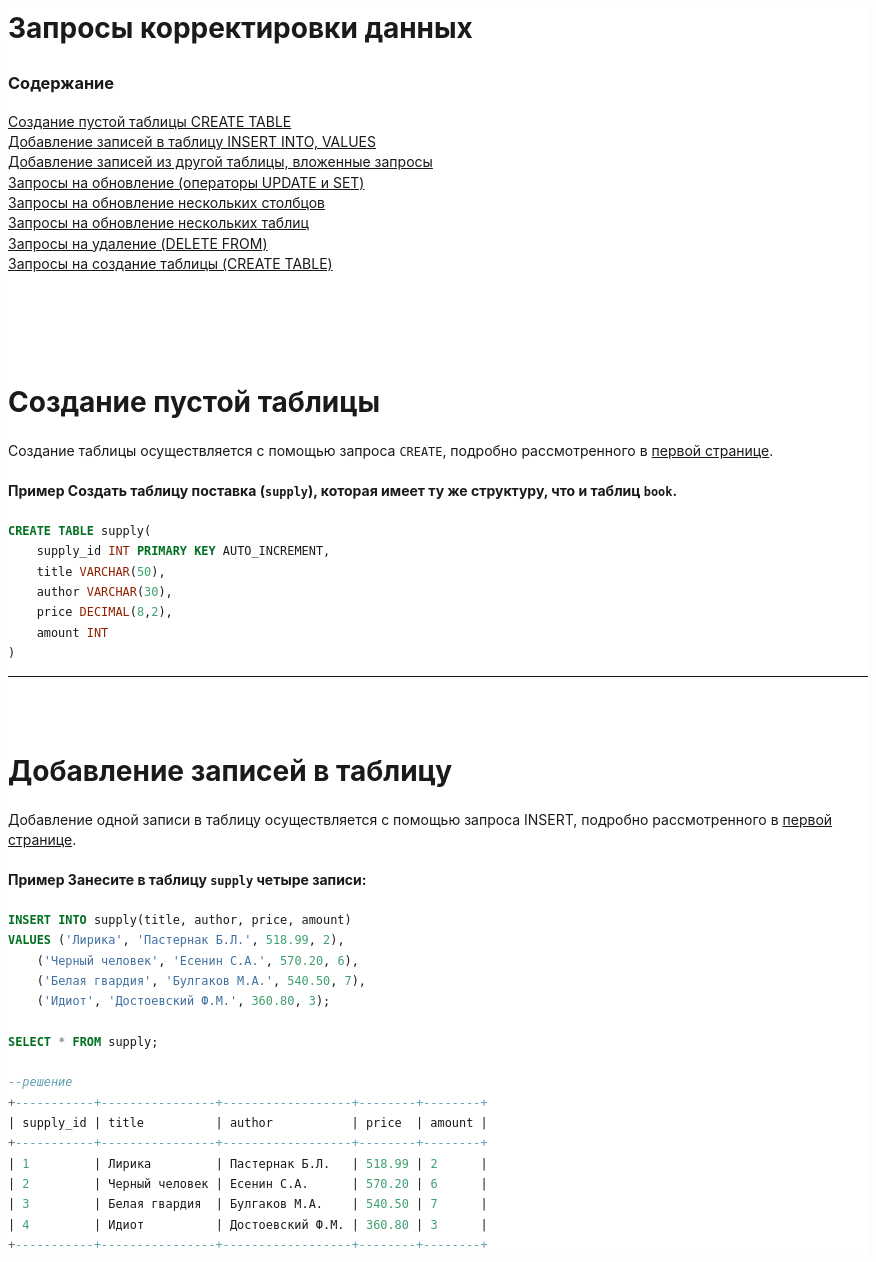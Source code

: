 # Запросы корректировки данных

### Содержание <br>
[Создание пустой таблицы CREATE TABLE](#T1)<br>
[Добавление записей в таблицу INSERT INTO, VALUES](#T2)<br>
[Добавление записей из другой таблицы, вложенные запросы](#T3)<br>
[Запросы на обновление (операторы UPDATE и SET)](#T4)<br>
[Запросы на обновление нескольких столбцов](#T5)<br>
[Запросы на обновление нескольких таблиц](#T6)<br>
[Запросы на удаление (DELETE FROM)](#T7)<br>
[Запросы на создание таблицы (CREATE TABLE)](#T8)<br>



<br>

<br><a name="T1"></a>
# Создание пустой таблицы

Создание таблицы осуществляется с помощью запроса `CREATE`, подробно рассмотренного в [первой странице](https://github.com/EMIR1HUB/All_Conspectus/blob/main/SQL/1_base_Table.md).

#### **Пример** Создать таблицу поставка (`supply`), которая имеет ту же структуру, что и таблиц `book`.

```SQL
CREATE TABLE supply(
    supply_id INT PRIMARY KEY AUTO_INCREMENT,
    title VARCHAR(50),
    author VARCHAR(30),
    price DECIMAL(8,2),
    amount INT
)
```
___


<br><a name="T2"></a>
# Добавление записей в таблицу

Добавление одной записи в таблицу осуществляется с помощью запроса INSERT, подробно рассмотренного в [первой странице](https://github.com/EMIR1HUB/All_Conspectus/blob/main/SQL/1_base_Table.md).

#### **Пример** Занесите в таблицу `supply` четыре записи:

```SQL
INSERT INTO supply(title, author, price, amount)
VALUES ('Лирика', 'Пастернак Б.Л.', 518.99, 2),
    ('Черный человек', 'Есенин С.А.', 570.20, 6),
    ('Белая гвардия', 'Булгаков М.А.', 540.50, 7),
    ('Идиот', 'Достоевский Ф.М.', 360.80, 3);

SELECT * FROM supply;

--решение
+-----------+----------------+------------------+--------+--------+
| supply_id | title          | author           | price  | amount |
+-----------+----------------+------------------+--------+--------+
| 1         | Лирика         | Пастернак Б.Л.   | 518.99 | 2      |
| 2         | Черный человек | Есенин С.А.      | 570.20 | 6      |
| 3         | Белая гвардия  | Булгаков М.А.    | 540.50 | 7      |
| 4         | Идиот          | Достоевский Ф.М. | 360.80 | 3      |
+-----------+----------------+------------------+--------+--------+
```